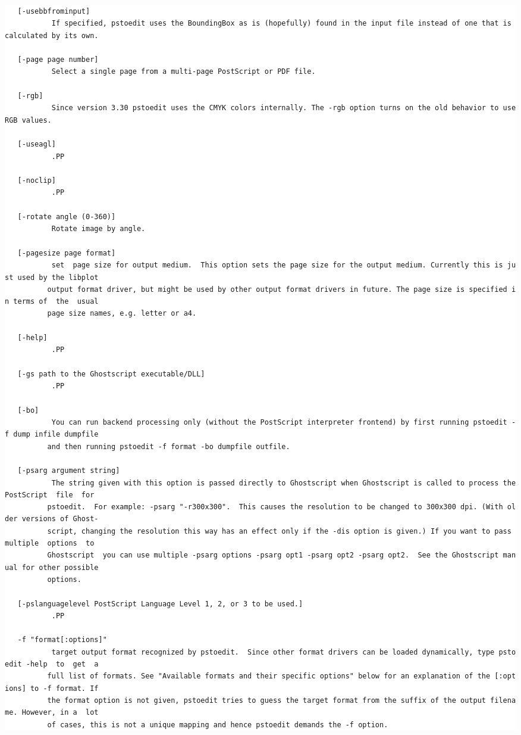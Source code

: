        [-usebbfrominput]
               If specified, pstoedit uses the BoundingBox as is (hopefully) found in the input file instead of one that is calculated by its own.

       [-page page number]
               Select a single page from a multi-page PostScript or PDF file.

       [-rgb]
               Since version 3.30 pstoedit uses the CMYK colors internally. The -rgb option turns on the old behavior to use RGB values.

       [-useagl]
               .PP

       [-noclip]
               .PP

       [-rotate angle (0-360)]
               Rotate image by angle.

       [-pagesize page format]
               set  page size for output medium.  This option sets the page size for the output medium. Currently this is just used by the libplot
              output format driver, but might be used by other output format drivers in future. The page size is specified in terms of  the  usual
              page size names, e.g. letter or a4.

       [-help]
               .PP

       [-gs path to the Ghostscript executable/DLL]
               .PP

       [-bo]
               You can run backend processing only (without the PostScript interpreter frontend) by first running pstoedit -f dump infile dumpfile
              and then running pstoedit -f format -bo dumpfile outfile.

       [-psarg argument string]
               The string given with this option is passed directly to Ghostscript when Ghostscript is called to process the PostScript  file  for
              pstoedit.  For example: -psarg "-r300x300".  This causes the resolution to be changed to 300x300 dpi. (With older versions of Ghost‐
              script, changing the resolution this way has an effect only if the -dis option is given.) If you want to pass  multiple  options  to
              Ghostscript  you can use multiple -psarg options -psarg opt1 -psarg opt2 -psarg opt2.  See the Ghostscript manual for other possible
              options.

       [-pslanguagelevel PostScript Language Level 1, 2, or 3 to be used.]
               .PP

       -f "format[:options]"
               target output format recognized by pstoedit.  Since other format drivers can be loaded dynamically, type pstoedit -help  to  get  a
              full list of formats. See "Available formats and their specific options" below for an explanation of the [:options] to -f format. If
              the format option is not given, pstoedit tries to guess the target format from the suffix of the output filename. However, in a  lot
              of cases, this is not a unique mapping and hence pstoedit demands the -f option.
